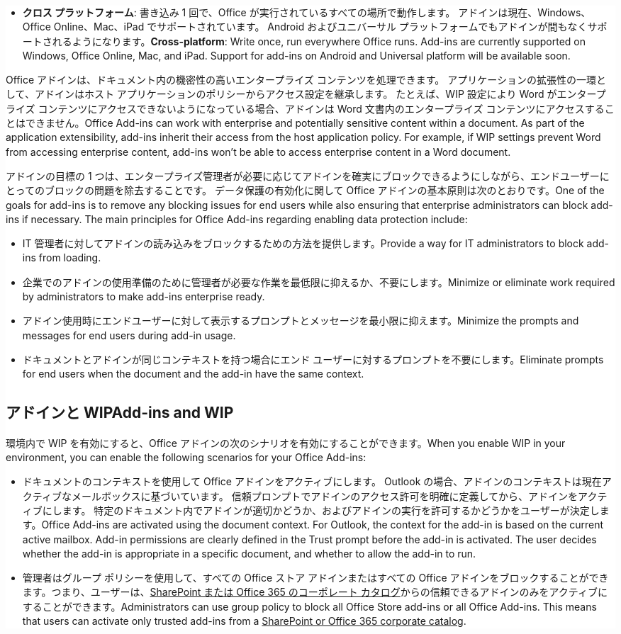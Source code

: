 -   <span data-ttu-id="eb12d-p108">**クロス プラットフォーム**: 書き込み 1 回で、Office が実行されているすべての場所で動作します。 アドインは現在、Windows、Office Online、Mac、iPad でサポートされています。 Android およびユニバーサル プラットフォームでもアドインが間もなくサポートされるようになります。</span><span class="sxs-lookup"><span data-stu-id="eb12d-p108">**Cross-platform**: Write once, run everywhere Office runs. Add-ins are currently supported on Windows, Office Online, Mac, and iPad. Support for add-ins on Android and Universal platform will be available soon.</span></span>

<span data-ttu-id="eb12d-p109">Office アドインは、ドキュメント内の機密性の高いエンタープライズ コンテンツを処理できます。 アプリケーションの拡張性の一環として、アドインはホスト アプリケーションのポリシーからアクセス設定を継承します。 たとえば、WIP 設定により Word がエンタープライズ コンテンツにアクセスできないようになっている場合、アドインは Word 文書内のエンタープライズ コンテンツにアクセスすることはできません。</span><span class="sxs-lookup"><span data-stu-id="eb12d-p109">Office Add-ins can work with enterprise and potentially sensitive content within a document. As part of the application extensibility, add-ins inherit their access from the host application policy. For example, if WIP settings prevent Word from accessing enterprise content, add-ins won’t be able to access enterprise content in a Word document.</span></span>

<span data-ttu-id="eb12d-p110">アドインの目標の 1 つは、エンタープライズ管理者が必要に応じてアドインを確実にブロックできるようにしながら、エンドユーザーにとってのブロックの問題を除去することです。 データ保護の有効化に関して Office アドインの基本原則は次のとおりです。</span><span class="sxs-lookup"><span data-stu-id="eb12d-p110">One of the goals for add-ins is to remove any blocking issues for end users while also ensuring that enterprise administrators can block add-ins if necessary. The main principles for Office Add-ins regarding enabling data protection include:</span></span>

-   <span data-ttu-id="eb12d-135">IT 管理者に対してアドインの読み込みをブロックするための方法を提供します。</span><span class="sxs-lookup"><span data-stu-id="eb12d-135">Provide a way for IT administrators to block add-ins from loading.</span></span>

-   <span data-ttu-id="eb12d-136">企業でのアドインの使用準備のために管理者が必要な作業を最低限に抑えるか、不要にします。</span><span class="sxs-lookup"><span data-stu-id="eb12d-136">Minimize or eliminate work required by administrators to make add-ins enterprise ready.</span></span>

-   <span data-ttu-id="eb12d-137">アドイン使用時にエンドユーザーに対して表示するプロンプトとメッセージを最小限に抑えます。</span><span class="sxs-lookup"><span data-stu-id="eb12d-137">Minimize the prompts and messages for end users during add-in usage.</span></span>

-   <span data-ttu-id="eb12d-138">ドキュメントとアドインが同じコンテキストを持つ場合にエンド ユーザーに対するプロンプトを不要にします。</span><span class="sxs-lookup"><span data-stu-id="eb12d-138">Eliminate prompts for end users when the document and the add-in have the same context.</span></span>

## <a name="add-ins-and-wip"></a><span data-ttu-id="eb12d-139">アドインと WIP</span><span class="sxs-lookup"><span data-stu-id="eb12d-139">Add-ins and WIP</span></span>

<span data-ttu-id="eb12d-140">環境内で WIP を有効にすると、Office アドインの次のシナリオを有効にすることができます。</span><span class="sxs-lookup"><span data-stu-id="eb12d-140">When you enable WIP in your environment, you can enable the following scenarios for your Office Add-ins:</span></span>

-   <span data-ttu-id="eb12d-p111">ドキュメントのコンテキストを使用して Office アドインをアクティブにします。 Outlook の場合、アドインのコンテキストは現在アクティブなメールボックスに基づいています。 信頼プロンプトでアドインのアクセス許可を明確に定義してから、アドインをアクティブにします。 特定のドキュメント内でアドインが適切かどうか、およびアドインの実行を許可するかどうかをユーザーが決定します。</span><span class="sxs-lookup"><span data-stu-id="eb12d-p111">Office Add-ins are activated using the document context. For Outlook, the context for the add-in is based on the current active mailbox. Add-in permissions are clearly defined in the Trust prompt before the add-in is activated. The user decides whether the add-in is appropriate in a specific document, and whether to allow the add-in to run.</span></span>

-   <span data-ttu-id="eb12d-145">管理者はグループ ポリシーを使用して、すべての Office ストア アドインまたはすべての Office アドインをブロックすることができます。つまり、ユーザーは、[SharePoint または Office 365 のコーポレート カタログ](https://dev.office.com/docs/add-ins/publish/publish-task-pane-and-content-add-ins-to-an-add-in-catalog)からの信頼できるアドインのみをアクティブにすることができます。</span><span class="sxs-lookup"><span data-stu-id="eb12d-145">Administrators can use group policy to block all Office Store add-ins or all Office Add-ins. This means that users can activate only trusted add-ins from a [SharePoint or Office 365 corporate catalog](https://dev.office.com/docs/add-ins/publish/publish-task-pane-and-content-add-ins-to-an-add-in-catalog).</span></span>

